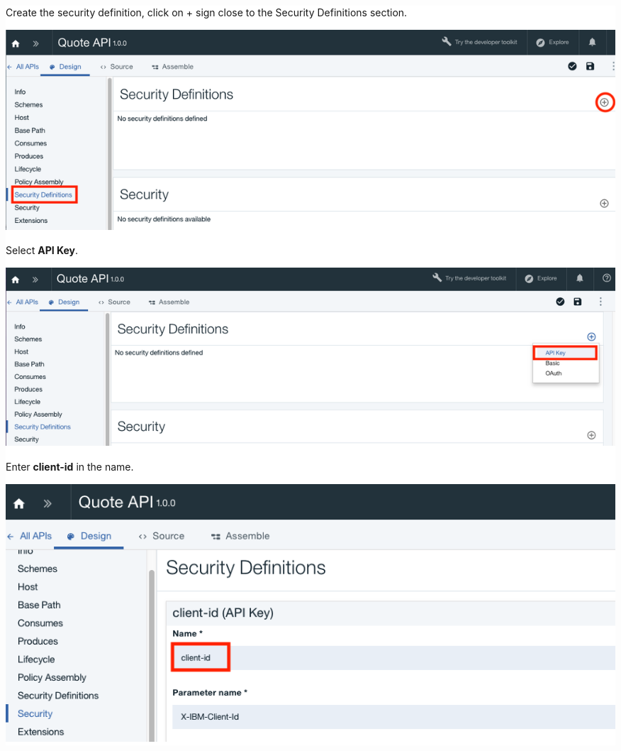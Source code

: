 Create the security definition, click on + sign close to the Security Definitions section.

![Security Definitions](./images/i019.png)

Select **API Key**.

![Security Definitions](./images/i020.png)

Enter **client-id** in the name.

![Security Definitions](./images/i021.png)
